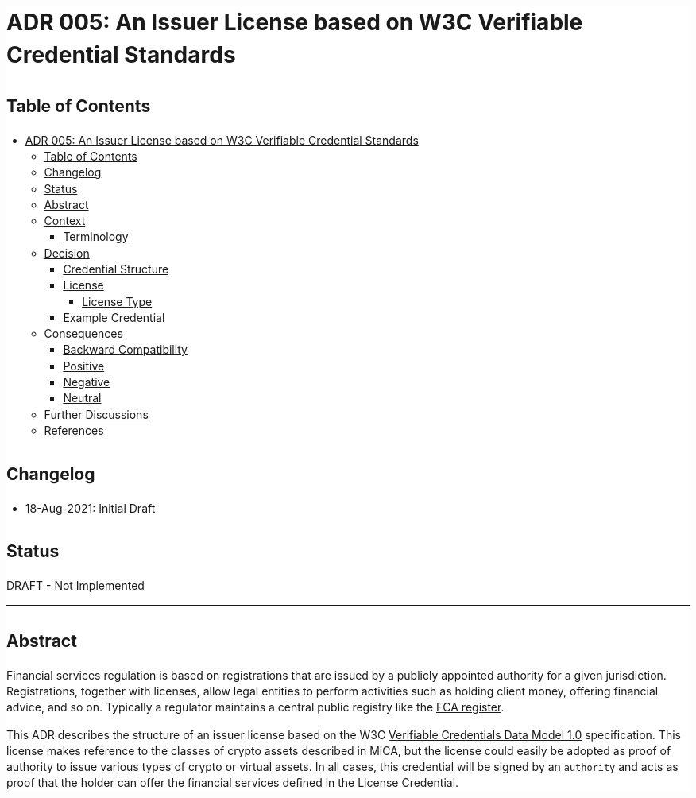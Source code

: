 # ADR 005: An Issuer License based on W3C Verifiable Credential Standards

## Table of Contents

- [ADR 005: An Issuer License based on W3C Verifiable Credential Standards](#adr-005-an-issuer-license-based-on-w3c-verifiable-credential-standards)
  - [Table of Contents](#table-of-contents)
  - [Changelog](#changelog)
  - [Status](#status)
  - [Abstract](#abstract)
  - [Context](#context)
    - [Terminology](#terminology)
  - [Decision](#decision)
    - [Credential Structure](#credential-structure)
    - [License](#license)
      - [License Type](#license-type)
    - [Example Credential](#example-credential)
  - [Consequences](#consequences)
    - [Backward Compatibility](#backward-compatibility)
    - [Positive](#positive)
    - [Negative](#negative)
    - [Neutral](#neutral)
  - [Further Discussions](#further-discussions)
  - [References](#references)


## Changelog

* 18-Aug-2021: Initial Draft

## Status

DRAFT - Not Implemented

---

## Abstract

Financial services regulation is based on registrations that are issued by a publicly appointed authority for a given jurisdiction. Registrations, together with licenses, allow legal entities to perform activities such as holding client money, offering financial advice, and so on. Typically a regulator maintains a central public registry like the [FCA register](https://register.fca.org.uk/s/). 

This ADR describes the structure of an issuer license based on the W3C [Verifiable Credentials Data Model 1.0](https://www.w3.org/TR/vc-data-model/) specification. This license makes reference to the classes of crypto assets described in MiCA, but the license could easily be adopted as proof of authority to issue various types of crypto or virtual assets. In all cases, this credential will be signed by an `authority` and acts as proof that the holder can offer the financial services defined in the License Credential.
